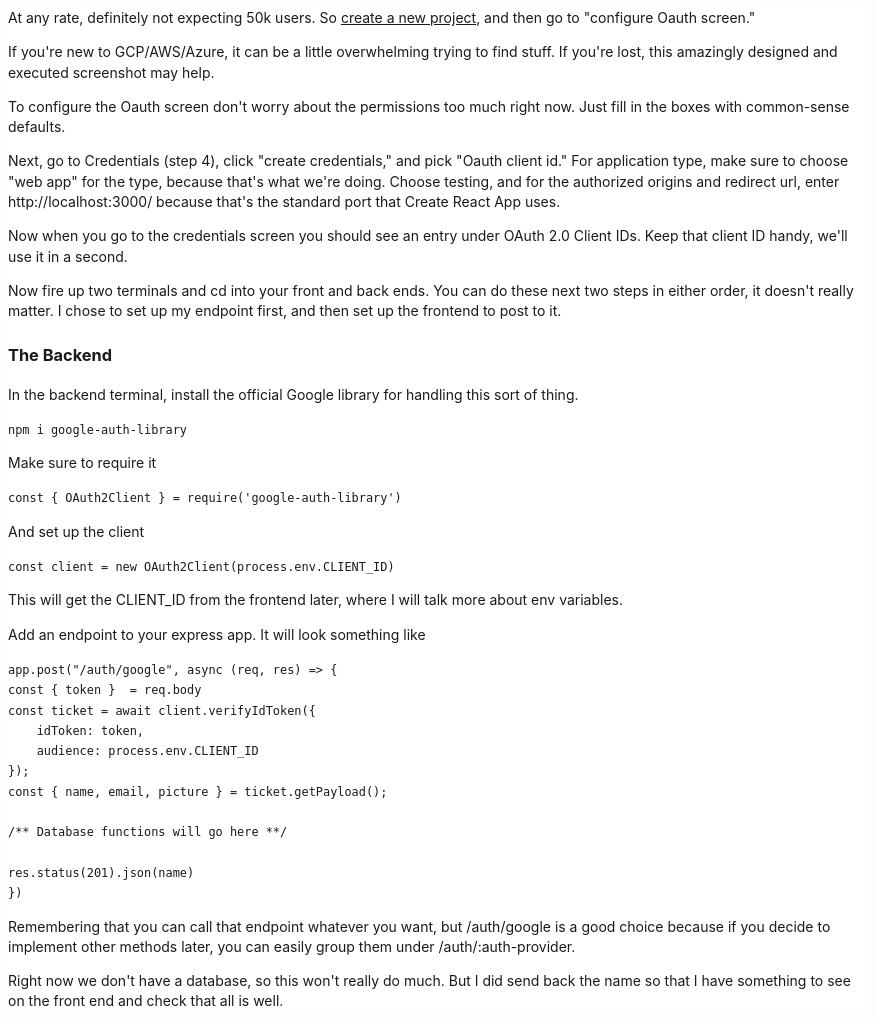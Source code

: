 At any rate, definitely not expecting 50k users. So [create a new project](https://console.cloud.google.com/projectcreate), and then go to "configure Oauth screen."

If you're new to GCP/AWS/Azure, it can be a little overwhelming trying to find stuff. If you're lost, this amazingly designed and executed screenshot may help.

To configure the Oauth screen don't worry about the permissions too much right now. Just fill in the boxes with common-sense defaults. 

Next, go to Credentials (step 4), click "create credentials," and pick "Oauth client id." For application type, make sure to choose "web app" for the type, because that's what we're doing. Choose testing, and for the authorized origins and redirect url, enter http://localhost:3000/ because that's the standard port that Create React App uses.

Now when you go to the credentials screen you should see an entry under OAuth 2.0 Client IDs. Keep that client ID handy, we'll use it in a second.

Now fire up two terminals and cd into your front and back ends. You can do these next two steps in either order, it doesn't really matter. I chose to set up my endpoint first, and then set up the frontend to post to it.

### The Backend

In the backend terminal, install the official Google library for handling this sort of thing.

    npm i google-auth-library

Make sure to require it

    const { OAuth2Client } = require('google-auth-library')

And set up the client

    const client = new OAuth2Client(process.env.CLIENT_ID)

This will get the CLIENT_ID from the frontend later, where I will talk more about env variables.

Add an endpoint to your express app. It will look something like

    app.post("/auth/google", async (req, res) => {
    const { token }  = req.body
    const ticket = await client.verifyIdToken({
        idToken: token,
        audience: process.env.CLIENT_ID
    });
    const { name, email, picture } = ticket.getPayload();

    /** Database functions will go here **/

    res.status(201).json(name)
    })

Remembering that you can call that endpoint whatever you want, but /auth/google is a good choice because if you decide to implement other methods later, you can easily group them under /auth/:auth-provider.

Right now we don't have a database, so this won't really do much. But I did send back the name so that I have something to see on the front end and check that all is well.

